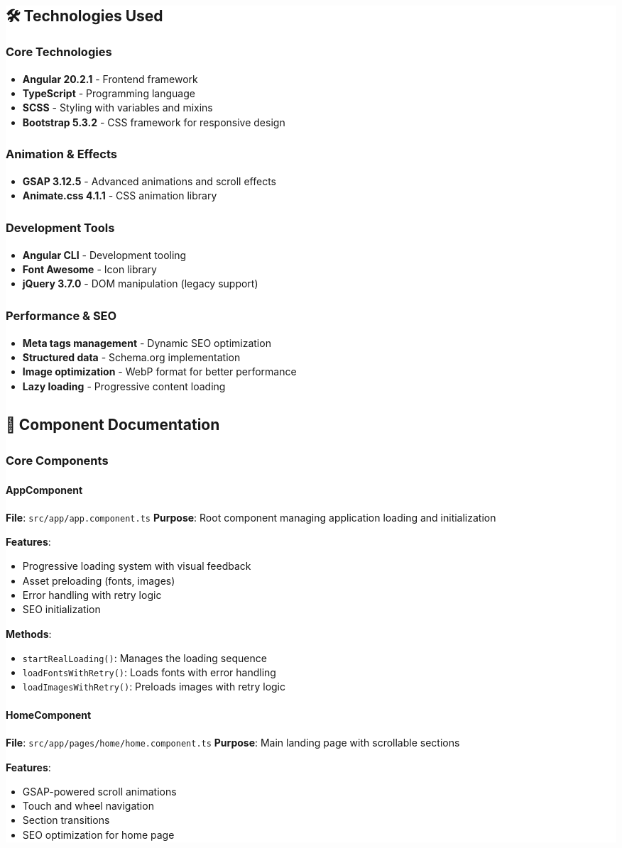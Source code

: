 ## 🛠️ Technologies Used

### Core Technologies
- **Angular 20.2.1** - Frontend framework
- **TypeScript** - Programming language
- **SCSS** - Styling with variables and mixins
- **Bootstrap 5.3.2** - CSS framework for responsive design

### Animation & Effects
- **GSAP 3.12.5** - Advanced animations and scroll effects
- **Animate.css 4.1.1** - CSS animation library

### Development Tools
- **Angular CLI** - Development tooling
- **Font Awesome** - Icon library
- **jQuery 3.7.0** - DOM manipulation (legacy support)

### Performance & SEO
- **Meta tags management** - Dynamic SEO optimization
- **Structured data** - Schema.org implementation
- **Image optimization** - WebP format for better performance
- **Lazy loading** - Progressive content loading

## 📖 Component Documentation

### Core Components

#### AppComponent
**File**: `src/app/app.component.ts`
**Purpose**: Root component managing application loading and initialization

**Features**:
- Progressive loading system with visual feedback
- Asset preloading (fonts, images)
- Error handling with retry logic
- SEO initialization

**Methods**:
- `startRealLoading()`: Manages the loading sequence
- `loadFontsWithRetry()`: Loads fonts with error handling
- `loadImagesWithRetry()`: Preloads images with retry logic

#### HomeComponent
**File**: `src/app/pages/home/home.component.ts`
**Purpose**: Main landing page with scrollable sections

**Features**:
- GSAP-powered scroll animations
- Touch and wheel navigation
- Section transitions
- SEO optimization for home page

